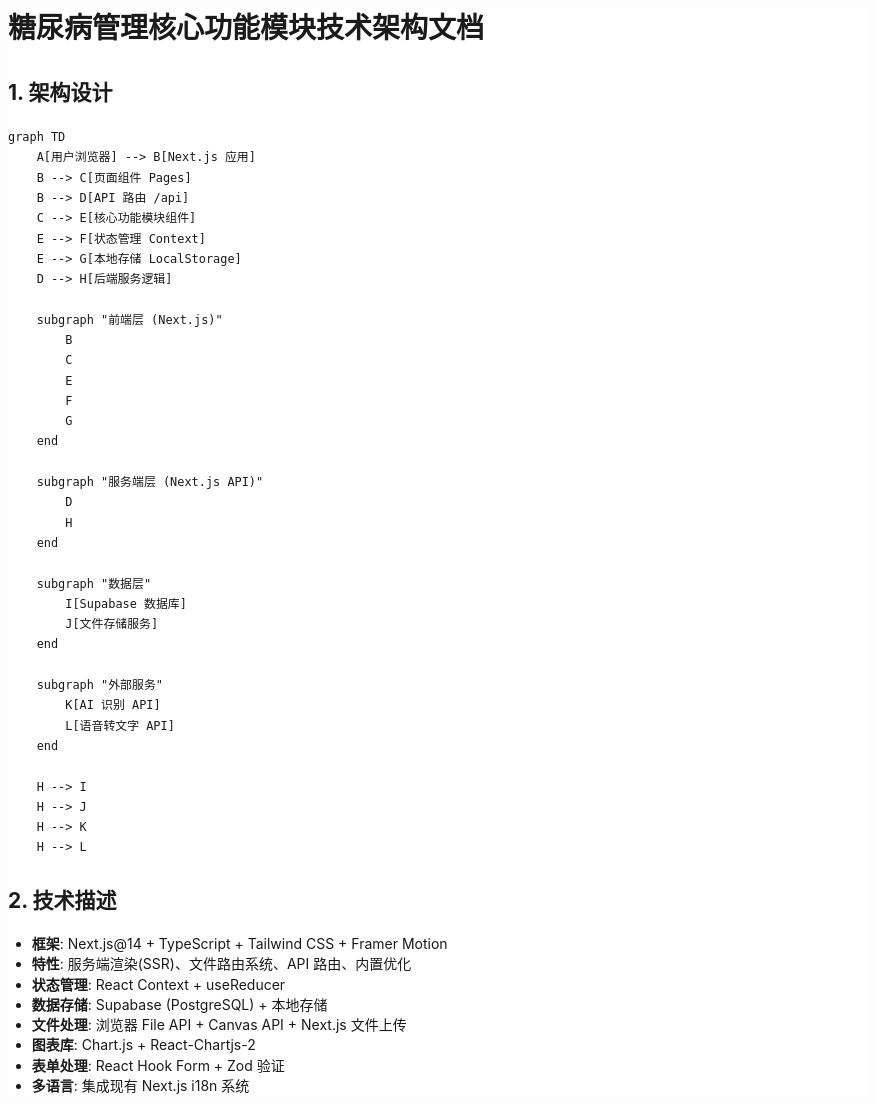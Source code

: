 # 糖尿病管理核心功能模块技术架构文档

## 1. 架构设计

```mermaid
graph TD
    A[用户浏览器] --> B[Next.js 应用]
    B --> C[页面组件 Pages]
    B --> D[API 路由 /api]
    C --> E[核心功能模块组件]
    E --> F[状态管理 Context]
    E --> G[本地存储 LocalStorage]
    D --> H[后端服务逻辑]
    
    subgraph "前端层 (Next.js)"
        B
        C
        E
        F
        G
    end
    
    subgraph "服务端层 (Next.js API)"
        D
        H
    end
    
    subgraph "数据层"
        I[Supabase 数据库]
        J[文件存储服务]
    end
    
    subgraph "外部服务"
        K[AI 识别 API]
        L[语音转文字 API]
    end
    
    H --> I
    H --> J
    H --> K
    H --> L
```

## 2. 技术描述

- **框架**: Next.js@14 + TypeScript + Tailwind CSS + Framer Motion
- **特性**: 服务端渲染(SSR)、文件路由系统、API 路由、内置优化
- **状态管理**: React Context + useReducer
- **数据存储**: Supabase (PostgreSQL) + 本地存储
- **文件处理**: 浏览器 File API + Canvas API + Next.js 文件上传
- **图表库**: Chart.js + React-Chartjs-2
- **表单处理**: React Hook Form + Zod 验证
- **多语言**: 集成现有 Next.js i18n 系统

